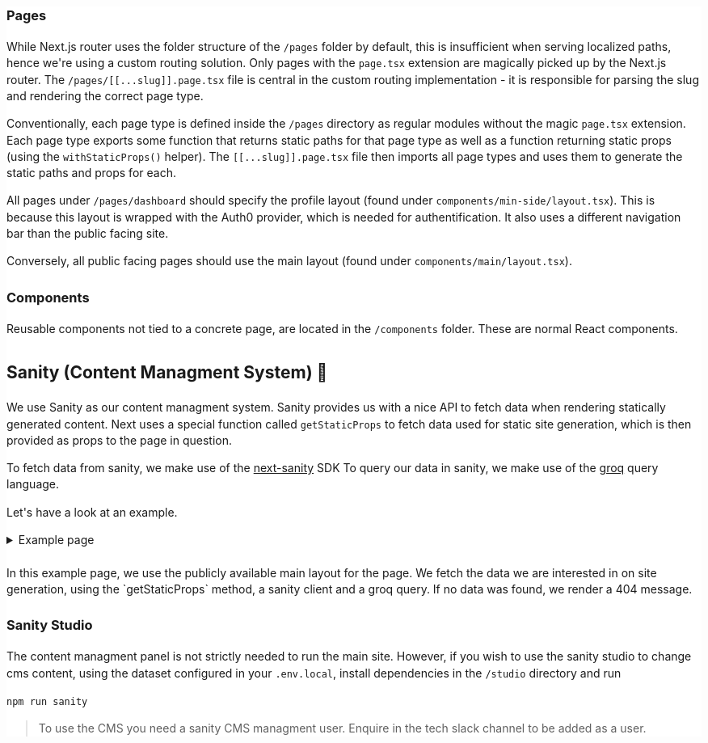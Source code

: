 ### Pages

While Next.js router uses the folder structure of the `/pages` folder by default, this is insufficient when serving localized paths, hence we're using a custom routing solution. Only pages with the `page.tsx` extension are magically picked up by the Next.js router. The `/pages/[[...slug]].page.tsx` file is central in the custom routing implementation - it is responsible for parsing the slug and rendering the correct page type.

Conventionally, each page type is defined inside the `/pages` directory as regular modules without the magic `page.tsx` extension. Each page type exports some function that returns static paths for that page type as well as a function returning static props (using the `withStaticProps()` helper). The `[[...slug]].page.tsx` file then imports all page types and uses them to generate the static paths and props for each.

All pages under `/pages/dashboard` should specify the profile layout (found under `components/min-side/layout.tsx`). This is because this layout is wrapped with the Auth0 provider, which is needed for authentification. It also uses a different navigation bar than the public facing site.

Conversely, all public facing pages should use the main layout (found under `components/main/layout.tsx`).

### Components

Reusable components not tied to a concrete page, are located in the `/components` folder. These are normal React components.

## Sanity (Content Managment System) 📖

We use Sanity as our content managment system. Sanity provides us with a nice API to fetch data when rendering statically generated content. Next uses a special function called `getStaticProps` to fetch data used for static site generation, which is then provided as props to the page in question.

To fetch data from sanity, we make use of the [next-sanity](https://github.com/sanity-io/next-sanity) SDK To query our data in sanity, we make use of the [groq](https://www.sanity.io/docs/groq) query language.

Let's have a look at an example.

<Details><Summary>Example page</Summary></Details>
<br>
In this example page, we use the publicly available main layout for the page. We fetch the data we are interested in on site generation, using the `getStaticProps` method, a sanity client and a groq query. If no data was found, we render a 404 message.

### Sanity Studio

The content managment panel is not strictly needed to run the main site. However, if you wish to use the sanity studio to change cms content, using the dataset configured in your `.env.local`, install dependencies in the `/studio` directory and run

`npm run sanity`

> To use the CMS you need a sanity CMS managment user. Enquire in the tech slack channel to be added as a user.
